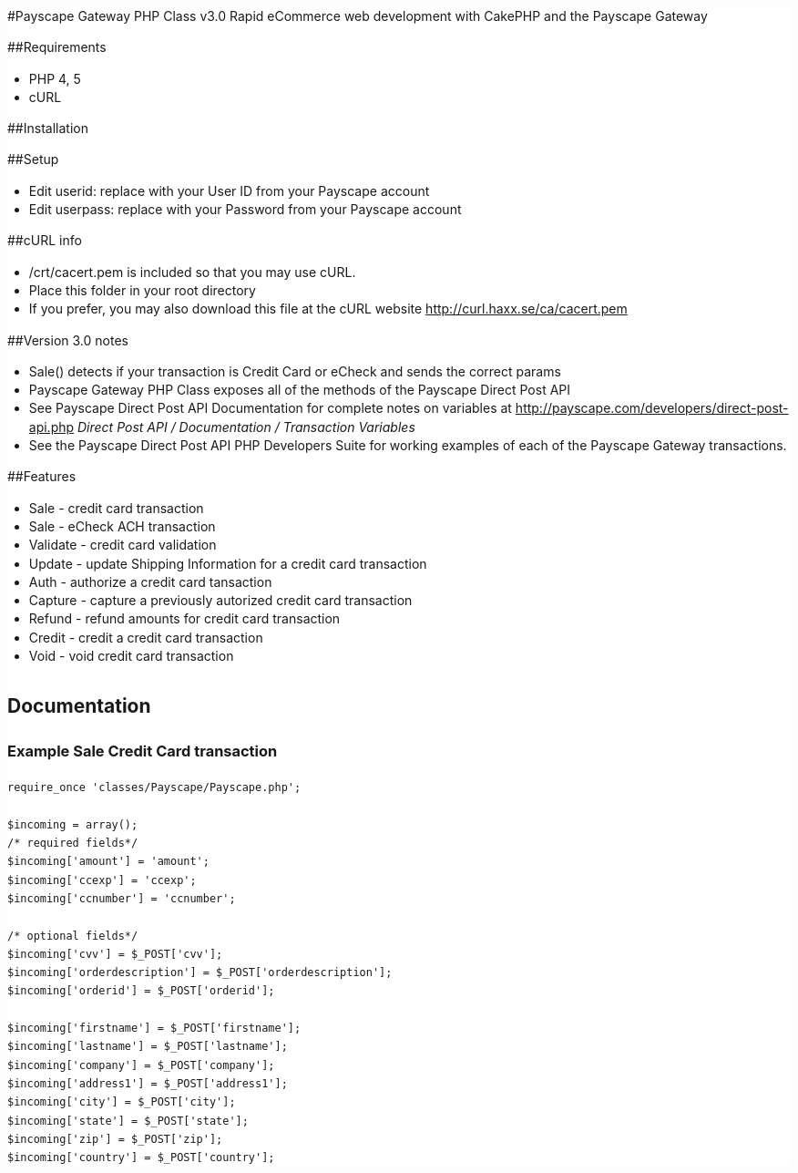#Payscape Gateway PHP Class v3.0
Rapid eCommerce web development with CakePHP and the Payscape Gateway


##Requirements
* PHP 4, 5
* cURL	  

##Installation

##Setup
* Edit userid: replace with your User ID from your Payscape account
* Edit userpass: replace with your Password from your Payscape account
	  

##cURL info	  
* /crt/cacert.pem is included so that you may use cURL.
* Place this folder in your root directory 
* If you prefer, you may also download this file at the cURL website http://curl.haxx.se/ca/cacert.pem 	 
	   	  
##Version 3.0 notes	  
* Sale() detects if your transaction is Credit Card or eCheck and sends the correct params 
* Payscape Gateway PHP Class exposes all of the methods of the Payscape Direct Post API
* See Payscape Direct Post API Documentation for complete notes on variables at http://payscape.com/developers/direct-post-api.php *Direct Post API / Documentation / Transaction Variables*
* See the Payscape Direct Post API PHP Developers Suite for working examples of each of the Payscape Gateway transactions.
	   
	  
##Features 
* Sale - credit card transaction
* Sale - eCheck ACH transaction
* Validate - credit card validation
* Update - update Shipping Information for a credit card transaction
* Auth - authorize a credit card tansaction
* Capture - capture a previously autorized credit card transaction
* Refund - refund amounts for credit card transaction
* Credit - credit a credit card transaction
* Void - void credit card transaction

	 
## Documentation

### Example Sale Credit Card transaction
```
require_once 'classes/Payscape/Payscape.php';

$incoming = array();
/* required fields*/
$incoming['amount'] = 'amount';
$incoming['ccexp'] = 'ccexp';
$incoming['ccnumber'] = 'ccnumber';

/* optional fields*/
$incoming['cvv'] = $_POST['cvv'];					
$incoming['orderdescription'] = $_POST['orderdescription'];
$incoming['orderid'] = $_POST['orderid'];

$incoming['firstname'] = $_POST['firstname'];
$incoming['lastname'] = $_POST['lastname'];
$incoming['company'] = $_POST['company'];
$incoming['address1'] = $_POST['address1'];
$incoming['city'] = $_POST['city'];
$incoming['state'] = $_POST['state'];
$incoming['zip'] = $_POST['zip'];
$incoming['country'] = $_POST['country'];
```